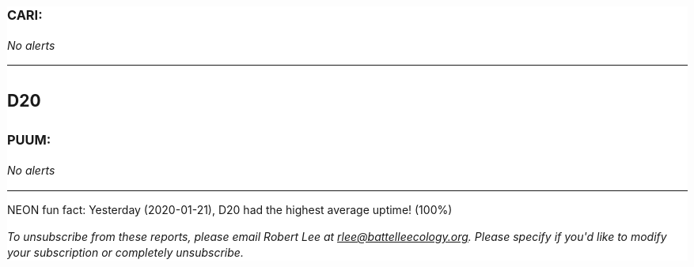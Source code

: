 ### CARI:

_No alerts_

***
## D20

### PUUM:

_No alerts_

***
NEON fun fact: Yesterday (2020-01-21), D20 had the highest average uptime! (100%)

_To unsubscribe from these reports, please email Robert Lee at rlee@battelleecology.org. Please specify if you'd like to modify your subscription or completely unsubscribe._
